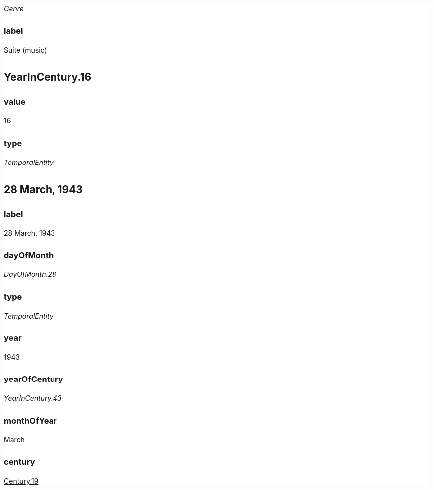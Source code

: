 
*Genre*

### label


Suite (music)

## YearInCentury.16

### value


16

### type


*TemporalEntity*

## 28 March, 1943

### label


28 March, 1943

### dayOfMonth


*DayOfMonth.28*

### type


*TemporalEntity*

### year


1943

### yearOfCentury


*YearInCentury.43*

### monthOfYear


[March](#March)

### century


[Century.19](#Century.19)
